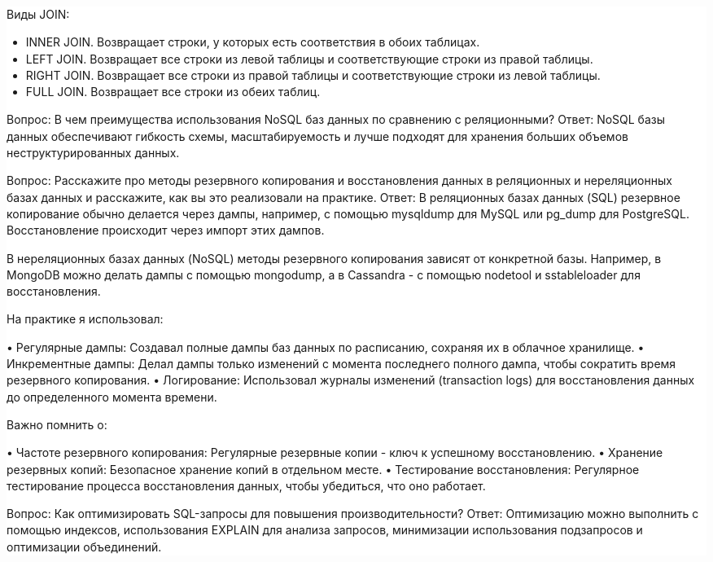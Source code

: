 Виды JOIN:

- INNER JOIN. Возвращает строки, у которых есть соответствия в обоих таблицах.
- LEFT JOIN. Возвращает все строки из левой таблицы и соответствующие строки из правой таблицы.
- RIGHT JOIN. Возвращает все строки из правой таблицы и соответствующие строки из левой таблицы.
- FULL JOIN. Возвращает все строки из обеих таблиц.

Вопрос:
В чем преимущества использования NoSQL баз данных по сравнению с реляционными?
Ответ:
NoSQL базы данных обеспечивают гибкость схемы, масштабируемость и лучше подходят для хранения больших объемов неструктурированных данных.

Вопрос:
Расскажите про методы резервного копирования и восстановления данных в реляционных и нереляционных базах данных и расскажите, как вы это реализовали на практике.
Ответ:
В реляционных базах данных (SQL) резервное копирование обычно делается через дампы, например, с помощью mysqldump для MySQL или pg_dump для PostgreSQL. Восстановление происходит через импорт этих дампов.

В нереляционных базах данных (NoSQL) методы резервного копирования зависят от конкретной базы. Например, в MongoDB можно делать дампы с помощью mongodump, а в Cassandra - с помощью nodetool и sstableloader для восстановления.

На практике я использовал:

• Регулярные дампы: Создавал полные дампы баз данных по расписанию, сохраняя их в облачное хранилище.
• Инкрементные дампы: Делал дампы только изменений с момента последнего полного дампа, чтобы сократить время резервного копирования.
• Логирование: Использовал журналы изменений (transaction logs) для восстановления данных до определенного момента времени.

Важно помнить о:

• Частоте резервного копирования: Регулярные резервные копии - ключ к успешному восстановлению.
• Хранение резервных копий: Безопасное хранение копий в отдельном месте.
• Тестирование восстановления: Регулярное тестирование процесса восстановления данных, чтобы убедиться, что оно работает.

Вопрос:
Как оптимизировать SQL-запросы для повышения производительности?
Ответ:
Оптимизацию можно выполнить с помощью индексов, использования EXPLAIN для анализа запросов, минимизации использования подзапросов и оптимизации объединений.
